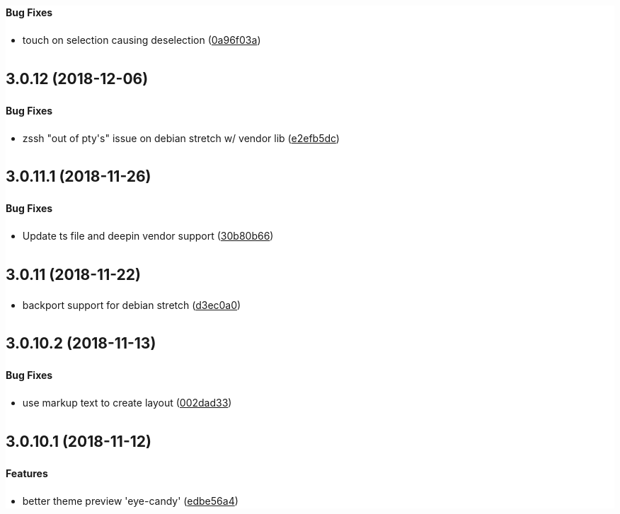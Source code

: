 
#### Bug Fixes

*   touch on selection causing deselection ([0a96f03a](https://github.com/linuxdeepin/deepin-terminal/commit/0a96f03a00f16b5c89f1df80257140ecd1c7e26f))



<a name="3.0.12"></a>
## 3.0.12 (2018-12-06)


#### Bug Fixes

*   zssh "out of pty's" issue on debian stretch w/ vendor lib ([e2efb5dc](https://github.com/linuxdeepin/deepin-terminal/commit/e2efb5dc3e0e148ebb2639d352df34df53a89f22))



<a name="3.0.11.1"></a>
## 3.0.11.1 (2018-11-26)


#### Bug Fixes

*   Update ts file and deepin vendor support ([30b80b66](https://github.com/linuxdeepin/deepin-terminal/commit/30b80b66c71e64a6178b41bbcc59388b4b55de13))



<a name="3.0.11"></a>
## 3.0.11 (2018-11-22)

*   backport support for debian stretch ([d3ec0a0](https://github.com/linuxdeepin/deepin-terminal/commit/d3ec0a077cb621cddd7945c647d655422dcdad03))


<a name="3.0.10.2"></a>
## 3.0.10.2 (2018-11-13)


#### Bug Fixes

*   use markup text to create layout ([002dad33](https://github.com/linuxdeepin/deepin-terminal/commit/002dad330bcfb803f200481b6560b762b351d874))



<a name="3.0.10.1"></a>
## 3.0.10.1 (2018-11-12)


#### Features

*   better theme preview 'eye-candy' ([edbe56a4](https://github.com/linuxdeepin/deepin-terminal/commit/edbe56a4a723a5fad60e7f10f35070afc8ecc546))
